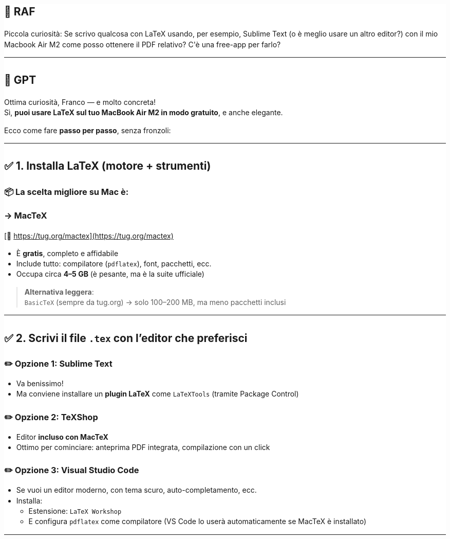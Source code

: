 
## 👤 **RAF**

Piccola curiosità:
Se scrivo qualcosa con LaTeX usando, per esempio, Sublime Text (o è meglio usare un altro editor?) con il mio Macbook Air M2 come posso ottenere il PDF relativo? C'è una free-app per farlo?

---

## 🤖 **GPT**

Ottima curiosità, Franco — e molto concreta!  
Sì, **puoi usare LaTeX sul tuo MacBook Air M2 in modo gratuito**, e anche elegante.

Ecco come fare **passo per passo**, senza fronzoli:

---

## ✅ 1. **Installa LaTeX (motore + strumenti)**

### 📦 La scelta migliore su Mac è:
### → **MacTeX**  
[🔗 https://tug.org/mactex](https://tug.org/mactex)

- È **gratis**, completo e affidabile
- Include tutto: compilatore (`pdflatex`), font, pacchetti, ecc.
- Occupa circa **4–5 GB** (è pesante, ma è la suite ufficiale)

> **Alternativa leggera**:  
> `BasicTeX` (sempre da tug.org) → solo 100–200 MB, ma meno pacchetti inclusi

---

## ✅ 2. **Scrivi il file `.tex` con l’editor che preferisci**

### ✏️ Opzione 1: **Sublime Text**  
- Va benissimo!  
- Ma conviene installare un **plugin LaTeX** come `LaTeXTools` (tramite Package Control)

### ✏️ Opzione 2: **TeXShop**  
- Editor **incluso con MacTeX**  
- Ottimo per cominciare: anteprima PDF integrata, compilazione con un click

### ✏️ Opzione 3: **Visual Studio Code**  
- Se vuoi un editor moderno, con tema scuro, auto-completamento, ecc.
- Installa:
  - Estensione: `LaTeX Workshop`
  - E configura `pdflatex` come compilatore (VS Code lo userà automaticamente se MacTeX è installato)

---